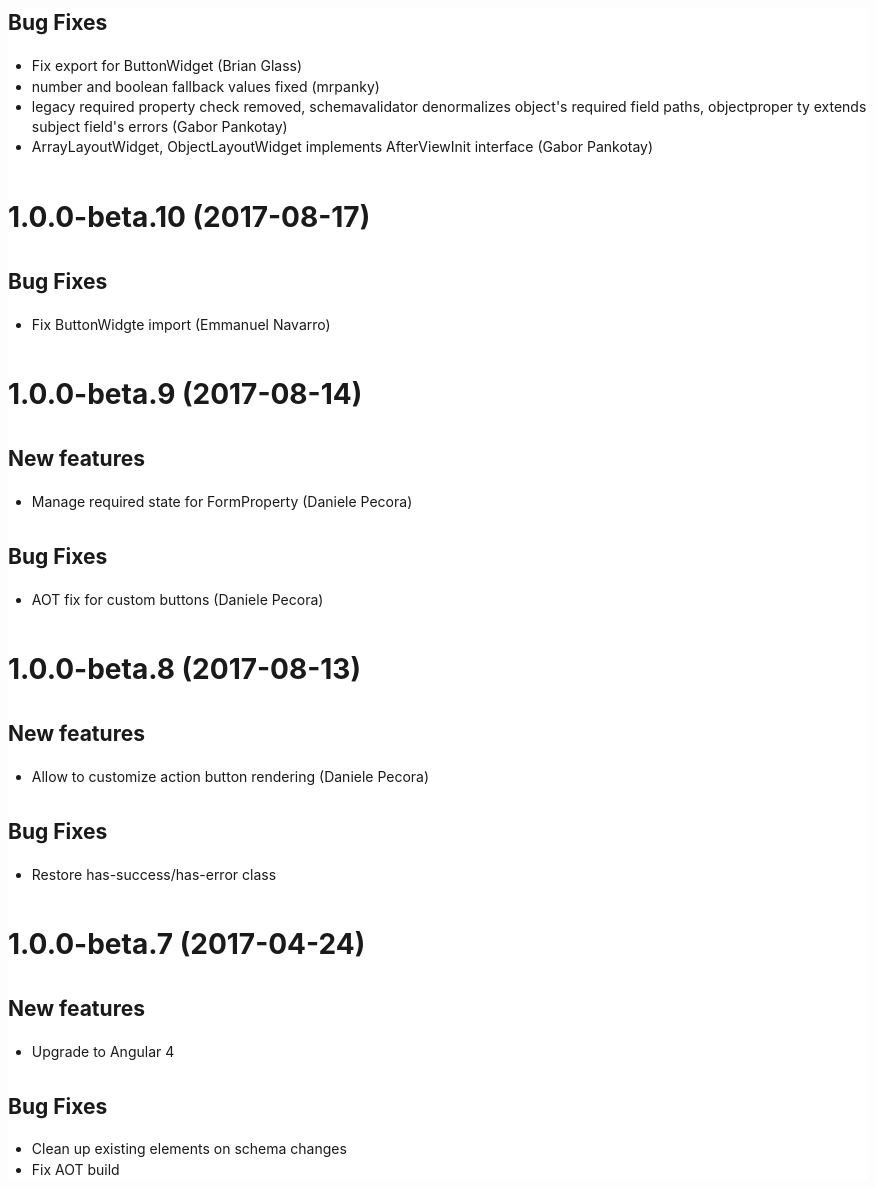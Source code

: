 ## Bug Fixes

- Fix export for ButtonWidget (Brian Glass)
- number and boolean fallback values fixed (mrpanky)
- legacy required property check removed, schemavalidator denormalizes object's required field paths, objectproper
  ty extends subject field's errors (Gabor Pankotay)
- ArrayLayoutWidget, ObjectLayoutWidget implements AfterViewInit interface (Gabor Pankotay)

# 1.0.0-beta.10 (2017-08-17)

## Bug Fixes

- Fix ButtonWidgte import (Emmanuel Navarro)

# 1.0.0-beta.9 (2017-08-14)

## New features

- Manage required state for FormProperty (Daniele Pecora)

## Bug Fixes

- AOT fix for custom buttons (Daniele Pecora)

# 1.0.0-beta.8 (2017-08-13)

## New features

- Allow to customize action button rendering (Daniele Pecora)

## Bug Fixes

- Restore has-success/has-error class

# 1.0.0-beta.7 (2017-04-24)

## New features

- Upgrade to Angular 4

## Bug Fixes

- Clean up existing elements on schema changes
- Fix AOT build
